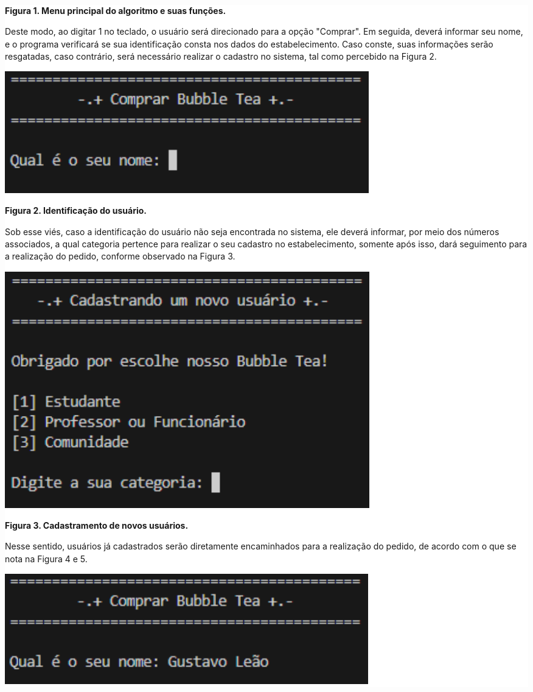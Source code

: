 **Figura 1. Menu principal do algoritmo e suas funções.**

Deste modo, ao digitar 1 no teclado, o usuário será direcionado para a opção "Comprar". Em seguida, deverá informar seu nome, e o programa verificará se sua identificação consta nos dados do estabelecimento. Caso conste, suas informações serão resgatadas, caso contrário, será necessário realizar o cadastro no sistema, tal como percebido na Figura 2.

![Figura 2. Identificação do usuário.](Figuras/Figura2.png)

**Figura 2. Identificação do usuário.**

Sob esse viés, caso a identificação do usuário não seja encontrada no sistema, ele deverá informar, por meio dos números associados, a qual categoria pertence para realizar o seu cadastro no estabelecimento, somente após isso, dará seguimento para a realização do pedido, conforme observado na Figura 3.

![Figura 3. Cadastramento de novos usuários.](Figuras/Figura3.png)

**Figura 3. Cadastramento de novos usuários.**

Nesse sentido, usuários já cadastrados serão diretamente encaminhados para a realização do pedido, de acordo com o que se nota na Figura 4 e 5.

![Figura 4. Usuário registrado no estabelecimento.](Figuras/Figura4.png)
